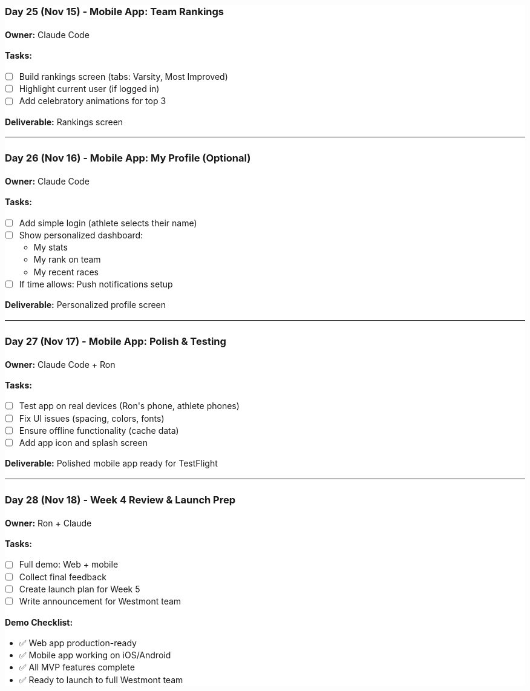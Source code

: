 
### Day 25 (Nov 15) - Mobile App: Team Rankings
**Owner:** Claude Code

**Tasks:**
- [ ] Build rankings screen (tabs: Varsity, Most Improved)
- [ ] Highlight current user (if logged in)
- [ ] Add celebratory animations for top 3

**Deliverable:** Rankings screen

---

### Day 26 (Nov 16) - Mobile App: My Profile (Optional)
**Owner:** Claude Code

**Tasks:**
- [ ] Add simple login (athlete selects their name)
- [ ] Show personalized dashboard:
  - My stats
  - My rank on team
  - My recent races
- [ ] If time allows: Push notifications setup

**Deliverable:** Personalized profile screen

---

### Day 27 (Nov 17) - Mobile App: Polish & Testing
**Owner:** Claude Code + Ron

**Tasks:**
- [ ] Test app on real devices (Ron's phone, athlete phones)
- [ ] Fix UI issues (spacing, colors, fonts)
- [ ] Ensure offline functionality (cache data)
- [ ] Add app icon and splash screen

**Deliverable:** Polished mobile app ready for TestFlight

---

### Day 28 (Nov 18) - Week 4 Review & Launch Prep
**Owner:** Ron + Claude

**Tasks:**
- [ ] Full demo: Web + mobile
- [ ] Collect final feedback
- [ ] Create launch plan for Week 5
- [ ] Write announcement for Westmont team

**Demo Checklist:**
- ✅ Web app production-ready
- ✅ Mobile app working on iOS/Android
- ✅ All MVP features complete
- ✅ Ready to launch to full Westmont team

